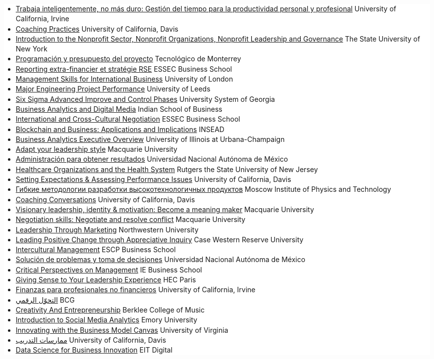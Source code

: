 * [Trabaja inteligentemente, no más duro: Gestión del tiempo para la productividad personal y profesional](https://www.coursera.org/learn/trabaja-inteligentemente) University of California, Irvine
* [Coaching Practices](https://www.coursera.org/learn/coaching-practices) University of California, Davis
* [Introduction to the Nonprofit Sector, Nonprofit Organizations, Nonprofit Leadership and Governance](https://www.coursera.org/learn/nonprofit-organizations) The State University of New York
* [Programación y presupuesto del proyecto](https://www.coursera.org/learn/riesgos-cambios-proyectos) Tecnológico de Monterrey
* [Reporting extra-financier et stratégie RSE](https://www.coursera.org/learn/reporting-extra-financier-strategie-rse) ESSEC Business School
* [Management Skills for International Business](https://www.coursera.org/learn/management-skills-international-business) University of London
* [Major Engineering Project Performance](https://www.coursera.org/learn/major-engineering-project-performance) University of Leeds
* [Six Sigma Advanced Improve and Control Phases](https://www.coursera.org/learn/six-sigma-improve-control-advanced) University System of Georgia
* [Business Analytics and Digital Media](https://www.coursera.org/learn/business-analytics) Indian School of Business
* [International and Cross-Cultural Negotiation](https://www.coursera.org/learn/international-negotiation) ESSEC Business School
* [Blockchain and Business: Applications and Implications](https://www.coursera.org/learn/blockchain-business) INSEAD
* [Business Analytics Executive Overview](https://www.coursera.org/learn/business-analytics-executive-overview) University of Illinois at Urbana-Champaign
* [Adapt your leadership style](https://www.coursera.org/learn/leadership-adapt-your-style) Macquarie University
* [Administración para obtener resultados](https://www.coursera.org/learn/resultados) Universidad Nacional Autónoma de México
* [Healthcare Organizations and the Health System](https://www.coursera.org/learn/healthcare-organizations-health-system) Rutgers the State University of New Jersey
* [Setting Expectations & Assessing Performance Issues](https://www.coursera.org/learn/coaching-expectations-performance) University of California, Davis
* [Гибкие методологии разработки высокотехнологичных продуктов](https://www.coursera.org/learn/gibkie-metodologii-razrabotki-produktov) Moscow Institute of Physics and Technology
* [Coaching Conversations](https://www.coursera.org/learn/coaching-conversations) University of California, Davis
* [Visionary leadership, identity & motivation: Become a meaning maker](https://www.coursera.org/learn/visionary-leadership-meaning-maker) Macquarie University
* [Negotiation skills: Negotiate and resolve conflict](https://www.coursera.org/learn/negotiation-skills-conflict) Macquarie University
* [Leadership Through Marketing](https://www.coursera.org/learn/leadership-marketing) Northwestern University
* [Leading Positive Change through Appreciative Inquiry](https://www.coursera.org/learn/appreciative-inquiry) Case Western Reserve University
* [Intercultural Management](https://www.coursera.org/learn/intercultural) ESCP Business School
* [Solución de problemas y toma de decisiones](https://www.coursera.org/learn/soluciondeproblemas) Universidad Nacional Autónoma de México
* [Critical Perspectives on Management](https://www.coursera.org/learn/critical-management) IE Business School
* [Giving Sense to Your Leadership Experience](https://www.coursera.org/learn/leading-sense) HEC Paris
* [Finanzas para profesionales no financieros](https://www.coursera.org/learn/finanzas-no-expertos) University of California, Irvine
* [التحوّل الرقمي](https://www.coursera.org/learn/bcg-uva-darden-digital-transformation-ar) BCG
* [Creativity And Entrepreneurship](https://www.coursera.org/learn/creativity-entrepreneurship) Berklee College of Music
* [Introduction to Social Media Analytics](https://www.coursera.org/learn/social-media-analytics-introduction) Emory University
* [Innovating with the Business Model Canvas](https://www.coursera.org/learn/uva-darden-innovation-business-model-canvas) University of Virginia
* [ممارسات التدريب](https://www.coursera.org/learn/coaching-practices-ar) University of California, Davis
* [Data Science for Business Innovation](https://www.coursera.org/learn/data-science-for-business-innovation) EIT Digital